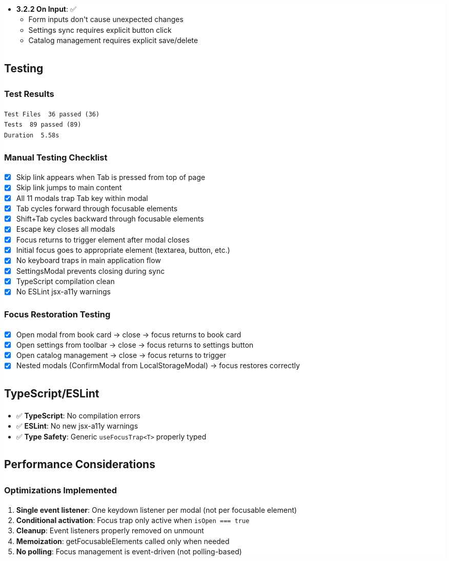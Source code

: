 - **3.2.2 On Input**: ✅
  - Form inputs don't cause unexpected changes
  - Settings sync requires explicit button click
  - Catalog management requires explicit save/delete

## Testing

### Test Results
```
Test Files  36 passed (36)
Tests  89 passed (89)
Duration  5.58s
```

### Manual Testing Checklist
- [x] Skip link appears when Tab is pressed from top of page
- [x] Skip link jumps to main content
- [x] All 11 modals trap Tab key within modal
- [x] Tab cycles forward through focusable elements
- [x] Shift+Tab cycles backward through focusable elements
- [x] Escape key closes all modals
- [x] Focus returns to trigger element after modal closes
- [x] Initial focus goes to appropriate element (textarea, button, etc.)
- [x] No keyboard traps in main application flow
- [x] SettingsModal prevents closing during sync
- [x] TypeScript compilation clean
- [x] No ESLint jsx-a11y warnings

### Focus Restoration Testing
- [x] Open modal from book card → close → focus returns to book card
- [x] Open settings from toolbar → close → focus returns to settings button
- [x] Open catalog management → close → focus returns to trigger
- [x] Nested modals (ConfirmModal from LocalStorageModal) → focus restores correctly

## TypeScript/ESLint

- ✅ **TypeScript**: No compilation errors
- ✅ **ESLint**: No new jsx-a11y warnings
- ✅ **Type Safety**: Generic `useFocusTrap<T>` properly typed

## Performance Considerations

### Optimizations Implemented
1. **Single event listener**: One keydown listener per modal (not per focusable element)
2. **Conditional activation**: Focus trap only active when `isOpen === true`
3. **Cleanup**: Event listeners properly removed on unmount
4. **Memoization**: getFocusableElements called only when needed
5. **No polling**: Focus management is event-driven (not polling-based)
